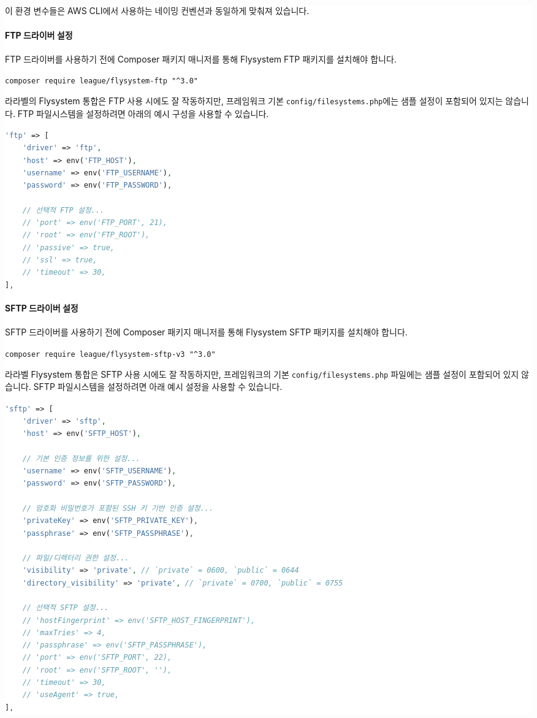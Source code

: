 이 환경 변수들은 AWS CLI에서 사용하는 네이밍 컨벤션과 동일하게 맞춰져 있습니다.

<a name="ftp-driver-configuration"></a>
#### FTP 드라이버 설정

FTP 드라이버를 사용하기 전에 Composer 패키지 매니저를 통해 Flysystem FTP 패키지를 설치해야 합니다.

```shell
composer require league/flysystem-ftp "^3.0"
```

라라벨의 Flysystem 통합은 FTP 사용 시에도 잘 작동하지만, 프레임워크 기본 `config/filesystems.php`에는 샘플 설정이 포함되어 있지는 않습니다. FTP 파일시스템을 설정하려면 아래의 예시 구성을 사용할 수 있습니다.

```php
'ftp' => [
    'driver' => 'ftp',
    'host' => env('FTP_HOST'),
    'username' => env('FTP_USERNAME'),
    'password' => env('FTP_PASSWORD'),

    // 선택적 FTP 설정...
    // 'port' => env('FTP_PORT', 21),
    // 'root' => env('FTP_ROOT'),
    // 'passive' => true,
    // 'ssl' => true,
    // 'timeout' => 30,
],
```

<a name="sftp-driver-configuration"></a>
#### SFTP 드라이버 설정

SFTP 드라이버를 사용하기 전에 Composer 패키지 매니저를 통해 Flysystem SFTP 패키지를 설치해야 합니다.

```shell
composer require league/flysystem-sftp-v3 "^3.0"
```

라라벨 Flysystem 통합은 SFTP 사용 시에도 잘 작동하지만, 프레임워크의 기본 `config/filesystems.php` 파일에는 샘플 설정이 포함되어 있지 않습니다. SFTP 파일시스템을 설정하려면 아래 예시 설정을 사용할 수 있습니다.

```php
'sftp' => [
    'driver' => 'sftp',
    'host' => env('SFTP_HOST'),

    // 기본 인증 정보를 위한 설정...
    'username' => env('SFTP_USERNAME'),
    'password' => env('SFTP_PASSWORD'),

    // 암호화 비밀번호가 포함된 SSH 키 기반 인증 설정...
    'privateKey' => env('SFTP_PRIVATE_KEY'),
    'passphrase' => env('SFTP_PASSPHRASE'),

    // 파일/디렉터리 권한 설정...
    'visibility' => 'private', // `private` = 0600, `public` = 0644
    'directory_visibility' => 'private', // `private` = 0700, `public` = 0755

    // 선택적 SFTP 설정...
    // 'hostFingerprint' => env('SFTP_HOST_FINGERPRINT'),
    // 'maxTries' => 4,
    // 'passphrase' => env('SFTP_PASSPHRASE'),
    // 'port' => env('SFTP_PORT', 22),
    // 'root' => env('SFTP_ROOT', ''),
    // 'timeout' => 30,
    // 'useAgent' => true,
],
```